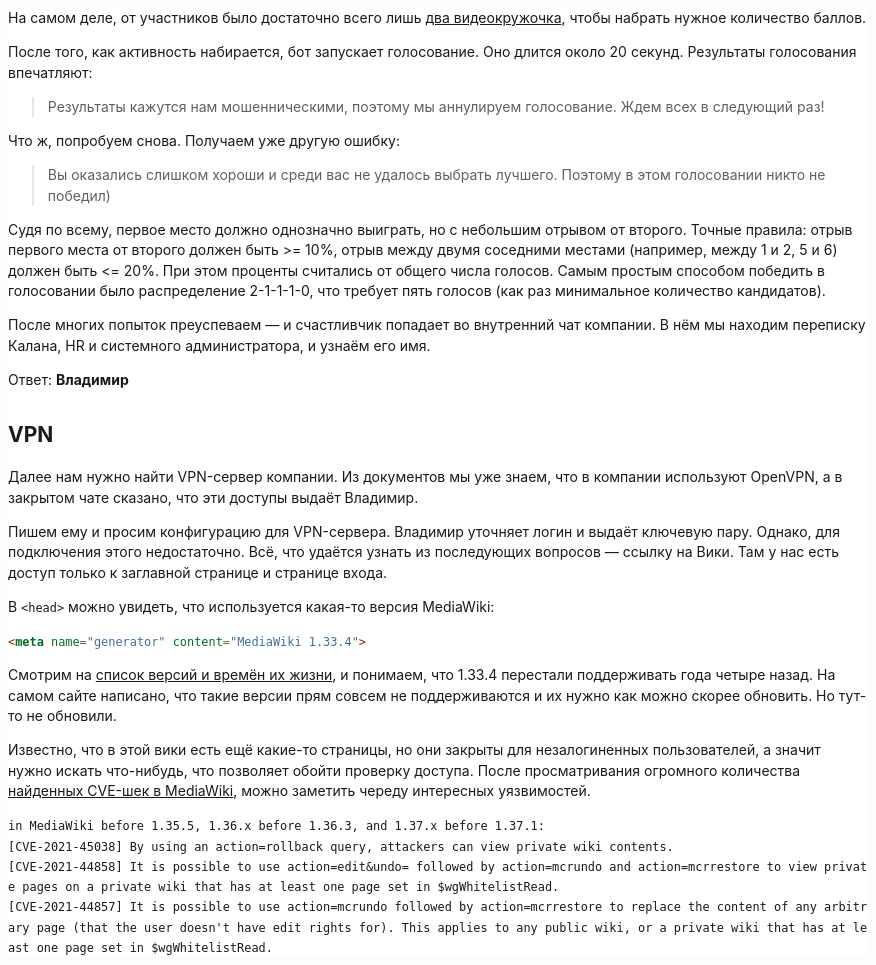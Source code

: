 На самом деле, от участников было достаточно всего лишь [два видеокружочка](tasks/moderator/bot/cmd/adminbot/bot.go#L54), чтобы набрать нужное количество баллов.

После того, как активность набирается, бот запускает голосование. Оно длится около 20 секунд. Результаты голосования впечатляют:

> Результаты кажутся нам мошенническими, поэтому мы аннулируем голосование. Ждем всех в следующий раз!

Что ж, попробуем снова. Получаем уже другую ошибку:

> Вы оказались слишком хороши и среди вас не удалось выбрать лучшего. Поэтому в этом голосовании никто не победил)

Судя по всему, первое место должно однозначно выиграть, но с небольшим отрывом от второго. Точные правила: отрыв первого места от второго должен быть >= 10%, отрыв между двумя соседними местами (например, между 1 и 2, 5 и 6) должен быть <= 20%. При этом проценты считались от общего числа голосов. Самым простым способом победить в голосовании было распределение 2-1-1-1-0, что требует пять голосов (как раз минимальное количество кандидатов).

После многих попыток преуспеваем — и счастливчик попадает во внутренний чат компании. В нём мы находим переписку Калана, HR и системного администратора, и узнаём его имя.

Ответ: **Владимир**

## VPN

Далее нам нужно найти VPN-сервер компании. Из документов мы уже знаем, что в компании используют OpenVPN, а в закрытом чате сказано, что эти доступы выдаёт Владимир.

Пишем ему и просим конфигурацию для VPN-сервера. Владимир уточняет логин и выдаёт ключевую пару. Однако, для подключения этого недостаточно. Всё, что удаётся узнать из последующих вопросов — ссылку на Вики. Там у нас есть доступ только к заглавной странице и странице входа.

В `<head>` можно увидеть, что используется какая-то версия MediaWiki:
```html
<meta name="generator" content="MediaWiki 1.33.4">
```

Смотрим на [список версий и времён их жизни](https://www.mediawiki.org/wiki/Version_lifecycle), и понимаем, что 1.33.4 перестали поддерживать года четыре назад. На самом сайте написано, что такие версии прям совсем не поддерживаются и их нужно как можно скорее обновить. Но тут-то не обновили.

Известно, что в этой вики есть ещё какие-то страницы, но они закрыты для незалогиненных пользователей, а значит нужно искать что-нибудь, что позволяет обойти проверку доступа. После просматривания огромного количества [найденных CVE-шек в MediaWiki](https://cve.mitre.org/cgi-bin/cvekey.cgi?keyword=mediawiki), можно заметить череду интересных уязвимостей.

```
in MediaWiki before 1.35.5, 1.36.x before 1.36.3, and 1.37.x before 1.37.1:
[CVE-2021-45038] By using an action=rollback query, attackers can view private wiki contents.
[CVE-2021-44858] It is possible to use action=edit&undo= followed by action=mcrundo and action=mcrrestore to view private pages on a private wiki that has at least one page set in $wgWhitelistRead.
[CVE-2021-44857] It is possible to use action=mcrundo followed by action=mcrrestore to replace the content of any arbitrary page (that the user doesn't have edit rights for). This applies to any public wiki, or a private wiki that has at least one page set in $wgWhitelistRead.
```
